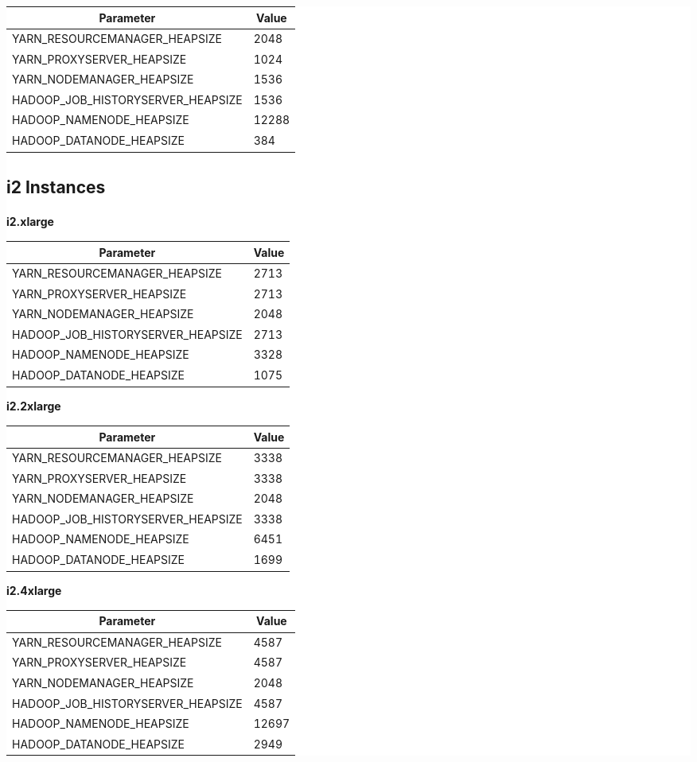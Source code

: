 | Parameter | Value | 
| --- | --- | 
| YARN\_RESOURCEMANAGER\_HEAPSIZE | 2048 | 
| YARN\_PROXYSERVER\_HEAPSIZE | 1024 | 
| YARN\_NODEMANAGER\_HEAPSIZE | 1536 | 
| HADOOP\_JOB\_HISTORYSERVER\_HEAPSIZE | 1536 | 
| HADOOP\_NAMENODE\_HEAPSIZE  | 12288 | 
| HADOOP\_DATANODE\_HEAPSIZE  | 384 | 

## i2 Instances<a name="emr-hadoop-daemons-i2"></a>


**i2\.xlarge**  

| Parameter | Value | 
| --- | --- | 
| YARN\_RESOURCEMANAGER\_HEAPSIZE | 2713 | 
| YARN\_PROXYSERVER\_HEAPSIZE | 2713 | 
| YARN\_NODEMANAGER\_HEAPSIZE | 2048 | 
| HADOOP\_JOB\_HISTORYSERVER\_HEAPSIZE | 2713 | 
| HADOOP\_NAMENODE\_HEAPSIZE  | 3328 | 
| HADOOP\_DATANODE\_HEAPSIZE | 1075 | 


**i2\.2xlarge**  

| Parameter | Value | 
| --- | --- | 
| YARN\_RESOURCEMANAGER\_HEAPSIZE | 3338 | 
| YARN\_PROXYSERVER\_HEAPSIZE | 3338 | 
| YARN\_NODEMANAGER\_HEAPSIZE | 2048 | 
| HADOOP\_JOB\_HISTORYSERVER\_HEAPSIZE | 3338 | 
| HADOOP\_NAMENODE\_HEAPSIZE  | 6451 | 
| HADOOP\_DATANODE\_HEAPSIZE | 1699 | 


**i2\.4xlarge**  

| Parameter | Value | 
| --- | --- | 
| YARN\_RESOURCEMANAGER\_HEAPSIZE | 4587 | 
| YARN\_PROXYSERVER\_HEAPSIZE | 4587 | 
| YARN\_NODEMANAGER\_HEAPSIZE | 2048 | 
| HADOOP\_JOB\_HISTORYSERVER\_HEAPSIZE | 4587 | 
| HADOOP\_NAMENODE\_HEAPSIZE  | 12697 | 
| HADOOP\_DATANODE\_HEAPSIZE | 2949 | 
